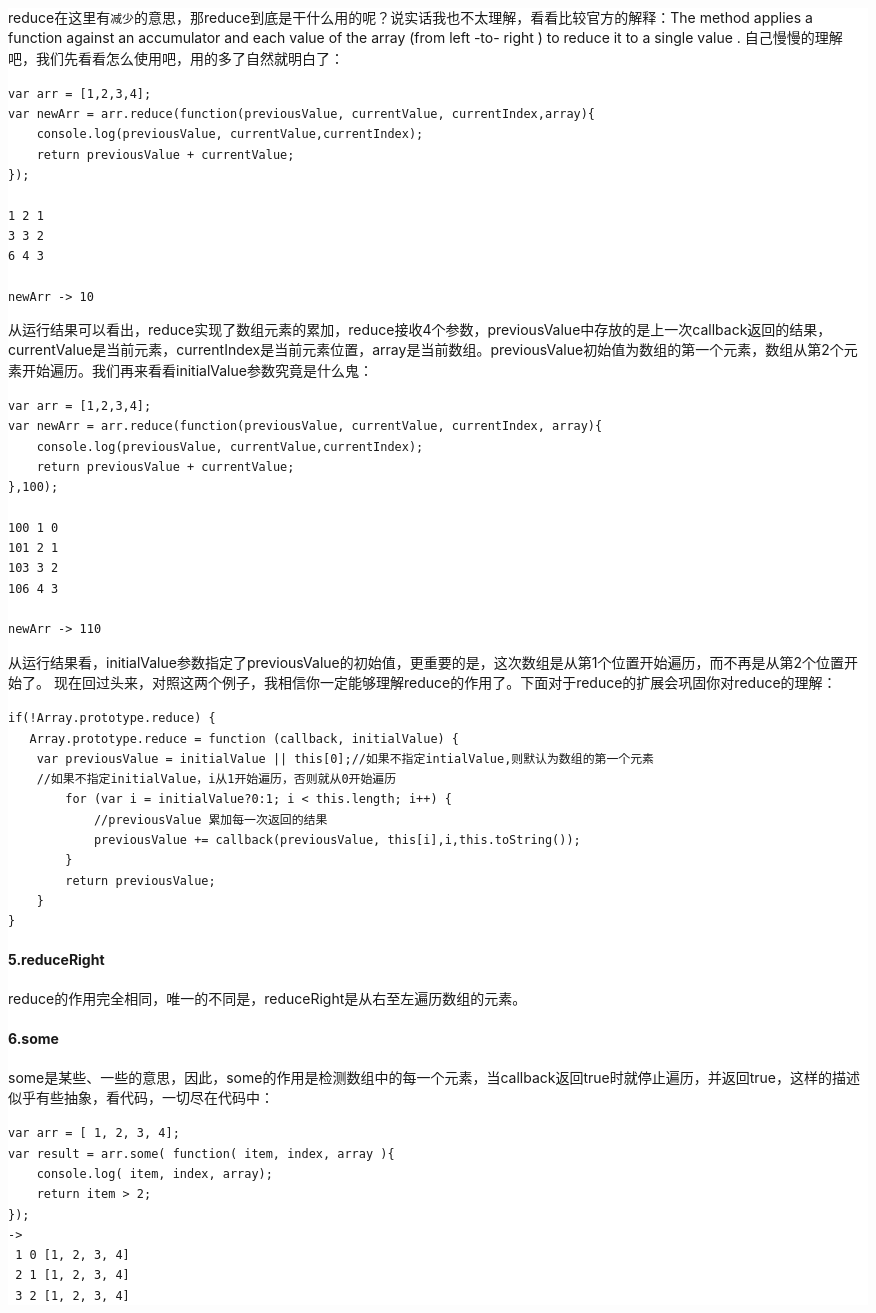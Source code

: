 reduce在这里有`减少`的意思，那reduce到底是干什么用的呢？说实话我也不太理解，看看比较官方的解释：The method  applies  a  function  against  an accumulator and each  value  of the array (from  left -to- right ) to reduce it to  a  single  value . 自己慢慢的理解吧，我们先看看怎么使用吧，用的多了自然就明白了：

    var arr = [1,2,3,4];
    var newArr = arr.reduce(function(previousValue, currentValue, currentIndex,array){
	    console.log(previousValue, currentValue,currentIndex);
	    return previousValue + currentValue;
    });
    
    1 2 1
    3 3 2
    6 4 3
    
    newArr -> 10

从运行结果可以看出，reduce实现了数组元素的累加，reduce接收4个参数，previousValue中存放的是上一次callback返回的结果，currentValue是当前元素，currentIndex是当前元素位置，array是当前数组。previousValue初始值为数组的第一个元素，数组从第2个元素开始遍历。我们再来看看initialValue参数究竟是什么鬼：

    var arr = [1,2,3,4];
    var newArr = arr.reduce(function(previousValue, currentValue, currentIndex, array){
	    console.log(previousValue, currentValue,currentIndex);
	    return previousValue + currentValue;
    },100);
    
    100 1 0
    101 2 1
    103 3 2
    106 4 3
    
    newArr -> 110

从运行结果看，initialValue参数指定了previousValue的初始值，更重要的是，这次数组是从第1个位置开始遍历，而不再是从第2个位置开始了。 现在回过头来，对照这两个例子，我相信你一定能够理解reduce的作用了。下面对于reduce的扩展会巩固你对reduce的理解：

    if(!Array.prototype.reduce) {
       Array.prototype.reduce = function (callback, initialValue) {
	    var previousValue = initialValue || this[0];//如果不指定intialValue,则默认为数组的第一个元素
	    //如果不指定initialValue，i从1开始遍历，否则就从0开始遍历
		    for (var i = initialValue?0:1; i < this.length; i++) {
			    //previousValue 累加每一次返回的结果
			    previousValue += callback(previousValue, this[i],i,this.toString());
		    }
		    return previousValue;
	    }
    }


#### 5.reduceRight

reduce的作用完全相同，唯一的不同是，reduceRight是从右至左遍历数组的元素。

#### 6.some

some是某些、一些的意思，因此，some的作用是检测数组中的每一个元素，当callback返回true时就停止遍历，并返回true，这样的描述似乎有些抽象，看代码，一切尽在代码中：

    var arr = [ 1, 2, 3, 4];
    var result = arr.some( function( item, index, array ){
	    console.log( item, index, array);
	    return item > 2;
    });
    ->
     1 0 [1, 2, 3, 4]
     2 1 [1, 2, 3, 4]
     3 2 [1, 2, 3, 4]
    